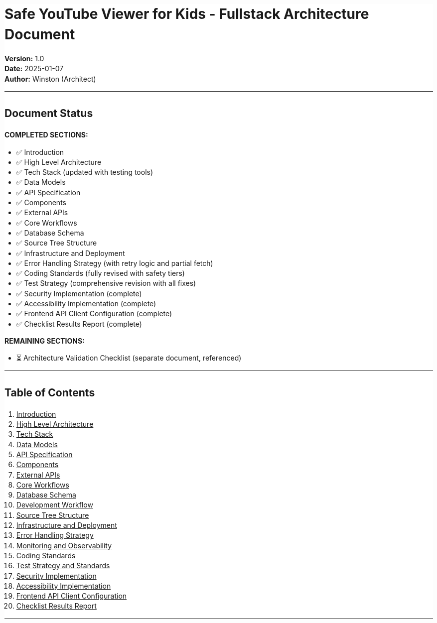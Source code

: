 
# Safe YouTube Viewer for Kids - Fullstack Architecture Document

**Version:** 1.0  
**Date:** 2025-01-07  
**Author:** Winston (Architect)

---

## Document Status

**COMPLETED SECTIONS:**
- ✅ Introduction
- ✅ High Level Architecture
- ✅ Tech Stack (updated with testing tools)
- ✅ Data Models
- ✅ API Specification
- ✅ Components
- ✅ External APIs
- ✅ Core Workflows
- ✅ Database Schema
- ✅ Source Tree Structure
- ✅ Infrastructure and Deployment
- ✅ Error Handling Strategy (with retry logic and partial fetch)
- ✅ Coding Standards (fully revised with safety tiers)
- ✅ Test Strategy (comprehensive revision with all fixes)
- ✅ Security Implementation (complete)
- ✅ Accessibility Implementation (complete)
- ✅ Frontend API Client Configuration (complete)
- ✅ Checklist Results Report (complete)

**REMAINING SECTIONS:**
- ⏳ Architecture Validation Checklist (separate document, referenced)

---

## Table of Contents

1. [Introduction](#introduction)
2. [High Level Architecture](#high-level-architecture)
3. [Tech Stack](#tech-stack)
4. [Data Models](#data-models)
5. [API Specification](#api-specification)
6. [Components](#components)
7. [External APIs](#external-apis)
8. [Core Workflows](#core-workflows)
9. [Database Schema](#database-schema)
10. [Development Workflow](#development-workflow)
11. [Source Tree Structure](#unified-project-structure)
12. [Infrastructure and Deployment](#infrastructure-and-deployment)
13. [Error Handling Strategy](#error-handling-strategy)
14. [Monitoring and Observability](#monitoring-and-observability)
15. [Coding Standards](#coding-standards)
16. [Test Strategy and Standards](#test-strategy-and-standards)
17. [Security Implementation](#security-implementation)
18. [Accessibility Implementation](#accessibility-implementation)
19. [Frontend API Client Configuration](#frontend-api-client-configuration)
20. [Checklist Results Report](#checklist-results-report)

---